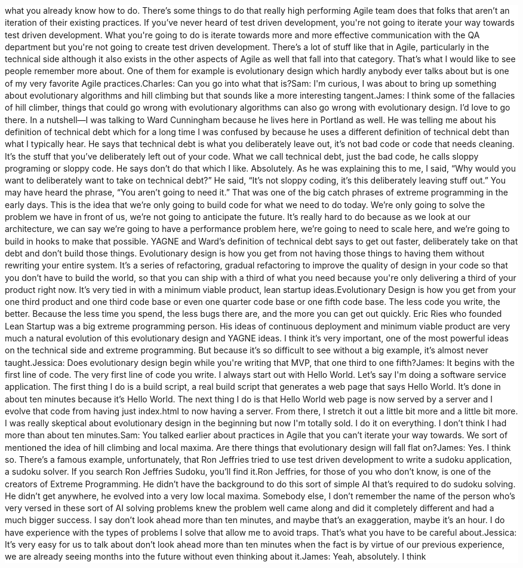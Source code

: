 what you already know how to do. There’s some things to do that really high performing Agile team does that folks that aren’t an iteration of their existing practices. If you’ve never heard of test driven development, you're not going to iterate your way towards test driven development. What you're going to do is iterate towards more and more effective communication with the QA department but you're not going to create test driven development. There’s a lot of stuff like that in Agile, particularly in the technical side although it also exists in the other aspects of Agile as well that fall into that category. That’s what I would like to see people remember more about. One of them for example is evolutionary design which hardly anybody ever talks about but is one of my very favorite Agile practices.Charles: Can you go into what that is?Sam: I'm curious, I was about to bring up something about evolutionary algorithms and hill climbing but that sounds like a more interesting tangent.James: I think some of the fallacies of hill climber, things that could go wrong with evolutionary algorithms can also go wrong with evolutionary design. I’d love to go there. In a nutshell—I was talking to Ward Cunningham because he lives here in Portland as well. He was telling me about his definition of technical debt which for a long time I was confused by because he uses a different definition of technical debt than what I typically hear. He says that technical debt is what you deliberately leave out, it’s not bad code or code that needs cleaning. It’s the stuff that you’ve deliberately left out of your code. What we call technical debt, just the bad code, he calls sloppy programing or sloppy code. He says don’t do that which I like. Absolutely. As he was explaining this to me, I said, “Why would you want to deliberately want to take on technical debt?” He said, “It’s not sloppy coding, it’s this deliberately leaving stuff out.” You may have heard the phrase, “You aren’t going to need it.” That was one of the big catch phrases of extreme programming in the early days. This is the idea that we’re only going to build code for what we need to do today. We’re only going to solve the problem we have in front of us, we’re not going to anticipate the future. It’s really hard to do because as we look at our architecture, we can say we’re going to have a performance problem here, we’re going to need to scale here, and we’re going to build in hooks to make that possible. YAGNE and Ward’s definition of technical debt says to get out faster, deliberately take on that debt and don’t build those things. Evolutionary design is how you get from not having those things to having them without rewriting your entire system. It’s a series of refactoring, gradual refactoring to improve the quality of design in your code so that you don’t have to build the world, so that you can ship with a third of what you need because you're only delivering a third of your product right now. It’s very tied in with a minimum viable product, lean startup ideas.Evolutionary Design is how you get from your one third product and one third code base or even one quarter code base or one fifth code base. The less code you write, the better. Because the less time you spend, the less bugs there are, and the more you can get out quickly. Eric Ries who founded Lean Startup was a big extreme programming person. His ideas of continuous deployment and minimum viable product are very much a natural evolution of this evolutionary design and YAGNE ideas. I think it’s very important, one of the most powerful ideas on the technical side and extreme programming. But because it’s so difficult to see without a big example, it’s almost never taught.Jessica: Does evolutionary design begin while you're writing that MVP, that one third to one fifth?James: It begins with the first line of code. The very first line of code you write. I always start out with Hello World. Let’s say I'm doing a software service application. The first thing I do is a build script, a real build script that generates a web page that says Hello World. It’s done in about ten minutes because it’s Hello World. The next thing I do is that Hello World web page is now served by a server and I evolve that code from having just index.html to now having a server. From there, I stretch it out a little bit more and a little bit more. I was really skeptical about evolutionary design in the beginning but now I'm totally sold. I do it on everything. I don’t think I had more than about ten minutes.Sam: You talked earlier about practices in Agile that you can’t iterate your way towards. We sort of mentioned the idea of hill climbing and local maxima. Are there things that evolutionary design will fall flat on?James: Yes. I think so. There’s a famous example, unfortunately, that Ron Jeffries tried to use test driven development to write a sudoku application, a sudoku solver. If you search Ron Jeffries Sudoku, you’ll find it.Ron Jeffries, for those of you who don’t know, is one of the creators of Extreme Programming. He didn’t have the background to do this sort of simple AI that’s required to do sudoku solving. He didn’t get anywhere, he evolved into a very low local maxima. Somebody else, I don’t remember the name of the person who’s very versed in these sort of AI solving problems knew the problem well came along and did it completely different and had a much bigger success. I say don’t look ahead more than ten minutes, and maybe that’s an exaggeration, maybe it’s an hour. I do have experience with the types of problems I solve that allow me to avoid traps. That’s what you have to be careful about.Jessica: It’s very easy for us to talk about don’t look ahead more than ten minutes when the fact is by virtue of our previous experience, we are already seeing months into the future without even thinking about it.James: Yeah, absolutely. I think